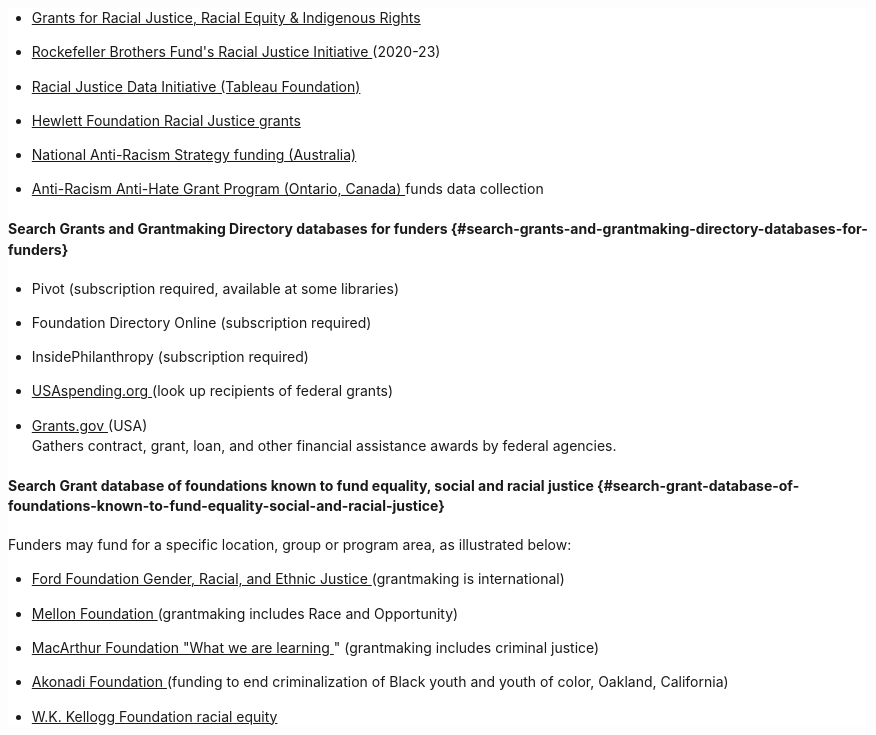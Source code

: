 - [Grants for Racial Justice, Racial Equity & Indigenous Rights <i class="fas fa-external-link-alt"></i>](https://www.insidephilanthropy.com/grants-for-racial-justice-equity)

- [Rockefeller Brothers Fund's Racial Justice Initiative <i class="fas fa-external-link-alt"></i>](https://www.rbf.org/programs/democratic-practice-united-states/rji) (2020-23)

- [Racial Justice Data Initiative (Tableau Foundation) <i class="fas fa-external-link-alt"></i>](https://www.tableau.com/foundation/initiatives/racial-justice)

- [Hewlett Foundation Racial Justice grants <i class="fas fa-external-link-alt"></i>](https://hewlett.org/grants/?sort=date&grant_programs=29057789&current_page=1)

- [National Anti-Racism Strategy funding (Australia) <i class="fas fa-external-link-alt"></i>](https://humanrights.gov.au/about/news/race-discrimination-commissioner-welcomes-national-anti-racism-strategy-funding)

- [Anti-Racism Anti-Hate Grant Program (Ontario, Canada) <i class="fas fa-external-link-alt"></i>](https://www.ontario.ca/page/anti-racism-anti-hate-grant-program) funds data collection

#### Search Grants and Grantmaking Directory databases for funders {#search-grants-and-grantmaking-directory-databases-for-funders}

- Pivot (subscription required, available at some libraries)

- Foundation Directory Online (subscription required)

- InsidePhilanthropy (subscription required)

- [USAspending.org <i class="fas fa-external-link-alt"></i>](https://www.usaspending.gov) (look up recipients of federal grants)

- [Grants.gov <i class="fas fa-external-link-alt"></i>](https://www.grants.gov/) (USA)  
Gathers contract, grant, loan, and other financial assistance awards by federal agencies.

#### Search Grant database of foundations known to fund equality, social and racial justice {#search-grant-database-of-foundations-known-to-fund-equality-social-and-racial-justice}

Funders may fund for a specific location, group or program area, as illustrated below:

- [Ford Foundation Gender, Racial, and Ethnic Justice <i class="fas fa-external-link-alt"></i>](https://www.fordfoundation.org/work/challenging-inequality/gender-racial-and-ethnic-justice/) (grantmaking is international)

- [Mellon Foundation <i class="fas fa-external-link-alt"></i>](https://mellon.org/) (grantmaking includes Race and Opportunity)

- [MacArthur Foundation "What we are learning <i class="fas fa-external-link-alt"></i>](https://www.macfound.org/learning/)" (grantmaking includes criminal justice)

- [Akonadi Foundation <i class="fas fa-external-link-alt"></i>](https://akonadi.org/) (funding to end criminalization of Black youth and youth of color, Oakland, California)

- [W.K. Kellogg Foundation racial equity <i class="fas fa-external-link-alt"></i>](https://www.wkkf.org/news-and-media/article/2022/10/five-awardees-to-receive-80-million-to-advance-racial-equity-globally)
